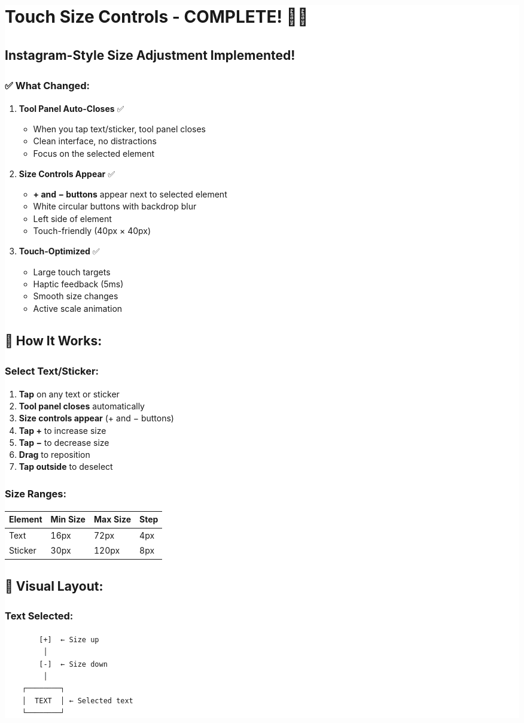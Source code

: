 # Touch Size Controls - COMPLETE! 📏✨

## Instagram-Style Size Adjustment Implemented!

### ✅ What Changed:

1. **Tool Panel Auto-Closes** ✅
   - When you tap text/sticker, tool panel closes
   - Clean interface, no distractions
   - Focus on the selected element

2. **Size Controls Appear** ✅
   - **+ and − buttons** appear next to selected element
   - White circular buttons with backdrop blur
   - Left side of element
   - Touch-friendly (40px × 40px)

3. **Touch-Optimized** ✅
   - Large touch targets
   - Haptic feedback (5ms)
   - Smooth size changes
   - Active scale animation

## 🎯 How It Works:

### Select Text/Sticker:
1. **Tap** on any text or sticker
2. **Tool panel closes** automatically
3. **Size controls appear** (+ and − buttons)
4. **Tap +** to increase size
5. **Tap −** to decrease size
6. **Drag** to reposition
7. **Tap outside** to deselect

### Size Ranges:

| Element | Min Size | Max Size | Step |
|---------|----------|----------|------|
| Text | 16px | 72px | 4px |
| Sticker | 30px | 120px | 8px |

## 📱 Visual Layout:

### Text Selected:
```
        [+]  ← Size up
         │
        [-]  ← Size down
         │
    ┌────────┐
    │  TEXT  │ ← Selected text
    └────────┘
```
